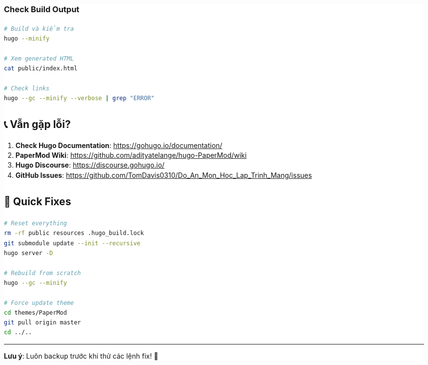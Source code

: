 ### Check Build Output

```bash
# Build và kiểm tra
hugo --minify

# Xem generated HTML
cat public/index.html

# Check links
hugo --gc --minify --verbose | grep "ERROR"
```

## 📞 Vẫn gặp lỗi?

1. **Check Hugo Documentation**: https://gohugo.io/documentation/
2. **PaperMod Wiki**: https://github.com/adityatelange/hugo-PaperMod/wiki
3. **Hugo Discourse**: https://discourse.gohugo.io/
4. **GitHub Issues**: https://github.com/TomDavis0310/Do_An_Mon_Hoc_Lap_Trinh_Mang/issues

## 🔨 Quick Fixes

```bash
# Reset everything
rm -rf public resources .hugo_build.lock
git submodule update --init --recursive
hugo server -D

# Rebuild from scratch
hugo --gc --minify

# Force update theme
cd themes/PaperMod
git pull origin master
cd ../..
```

---

**Lưu ý**: Luôn backup trước khi thử các lệnh fix! 💾

